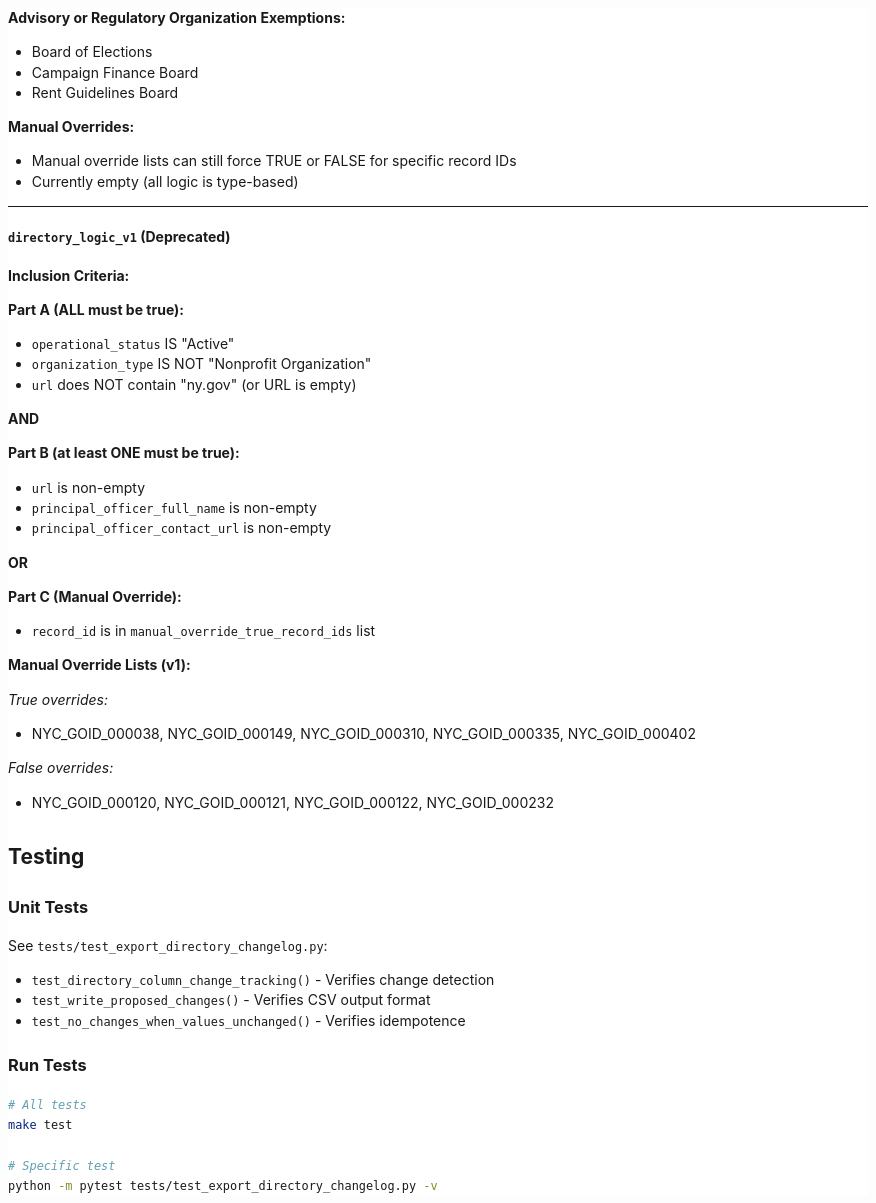 **Advisory or Regulatory Organization Exemptions:**
- Board of Elections
- Campaign Finance Board
- Rent Guidelines Board

**Manual Overrides:**
- Manual override lists can still force TRUE or FALSE for specific record IDs
- Currently empty (all logic is type-based)

---

#### `directory_logic_v1` (Deprecated)

**Inclusion Criteria:**

**Part A (ALL must be true):**
- `operational_status` IS "Active"
- `organization_type` IS NOT "Nonprofit Organization"
- `url` does NOT contain "ny.gov" (or URL is empty)

**AND**

**Part B (at least ONE must be true):**
- `url` is non-empty
- `principal_officer_full_name` is non-empty
- `principal_officer_contact_url` is non-empty

**OR**

**Part C (Manual Override):**
- `record_id` is in `manual_override_true_record_ids` list

**Manual Override Lists (v1):**

*True overrides:*
- NYC_GOID_000038, NYC_GOID_000149, NYC_GOID_000310, NYC_GOID_000335, NYC_GOID_000402

*False overrides:*
- NYC_GOID_000120, NYC_GOID_000121, NYC_GOID_000122, NYC_GOID_000232

## Testing

### Unit Tests

See `tests/test_export_directory_changelog.py`:
- `test_directory_column_change_tracking()` - Verifies change detection
- `test_write_proposed_changes()` - Verifies CSV output format
- `test_no_changes_when_values_unchanged()` - Verifies idempotence

### Run Tests

```bash
# All tests
make test

# Specific test
python -m pytest tests/test_export_directory_changelog.py -v
```
